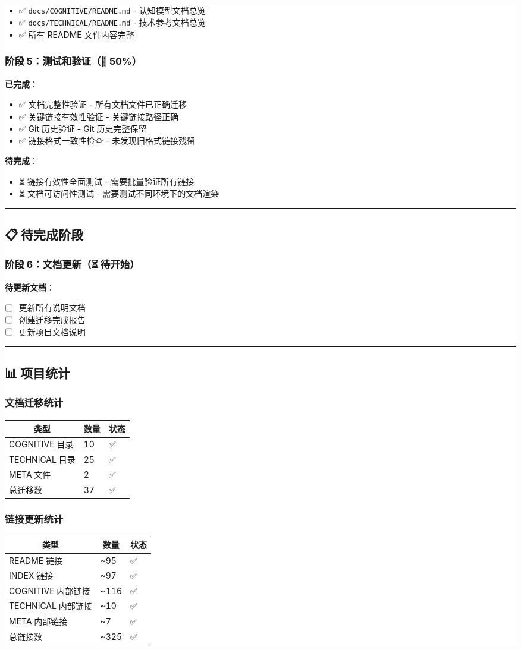 - ✅ `docs/COGNITIVE/README.md` - 认知模型文档总览
- ✅ `docs/TECHNICAL/README.md` - 技术参考文档总览
- ✅ 所有 README 文件内容完整

### 阶段 5：测试和验证（🔄 50%）

**已完成**：

- ✅ 文档完整性验证 - 所有文档文件已正确迁移
- ✅ 关键链接有效性验证 - 关键链接路径正确
- ✅ Git 历史验证 - Git 历史完整保留
- ✅ 链接格式一致性检查 - 未发现旧格式链接残留

**待完成**：

- ⏳ 链接有效性全面测试 - 需要批量验证所有链接
- ⏳ 文档可访问性测试 - 需要测试不同环境下的文档渲染

---

## 📋 待完成阶段

### 阶段 6：文档更新（⏳ 待开始）

**待更新文档**：

- [ ] 更新所有说明文档
- [ ] 创建迁移完成报告
- [ ] 更新项目文档说明

---

## 📊 项目统计

### 文档迁移统计

| 类型           | 数量 | 状态 |
| -------------- | ---- | ---- |
| COGNITIVE 目录 | 10   | ✅   |
| TECHNICAL 目录 | 25   | ✅   |
| META 文件      | 2    | ✅   |
| 总迁移数       | 37   | ✅   |

### 链接更新统计

| 类型               | 数量 | 状态 |
| ------------------ | ---- | ---- |
| README 链接        | ~95  | ✅   |
| INDEX 链接         | ~97  | ✅   |
| COGNITIVE 内部链接 | ~116 | ✅   |
| TECHNICAL 内部链接 | ~10  | ✅   |
| META 内部链接      | ~7   | ✅   |
| 总链接数           | ~325 | ✅   |
